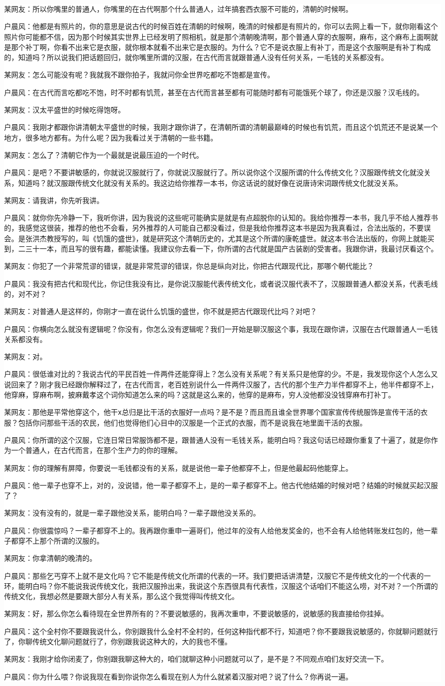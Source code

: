 某网友：所以你嘴里的普通人，你嘴里的在古代啊那个什么普通人，过年搞套西衣服不可能的，清朝的时候啊。

户晨风：他都是有照片的，你的意思是说古代的时候百姓在清朝的时候啊，晚清的时候都是有照片的，你可以去网上看一下，就你刚看这个照片你可能都不信，因为那个时候其实世界上已经发明了照相机，就是那个清朝晚清啊，那个普通人穿的衣服啊，麻布，这个麻布上面啊就是那个补丁啊，你看不出来它是衣服，就你根本就看不出来它是衣服的。为什么？它不是说衣服上有补丁，而是这个衣服啊是有补丁构成的，知道吗？所以说我们把话题回归，就你嘴里所谓的汉服，在古代而言就跟普通人没有任何关系，一毛钱的关系都没有。

某网友：怎么可能没有呢？我就我不跟你拍子，我就问你全世界吃都吃不饱都是宣传。

户晨风：在古代而言吃都吃不饱，时不时都有饥荒，甚至在古代而言甚至都有可能随时都有可能饿死个球了，你还是汉服？汉毛线的。

某网友：汉太平盛世的时候吃得饱呀。

户晨风：我刚才都跟你讲清朝太平盛世的时候，我刚才跟你讲了，在清朝所谓的清朝最巅峰的时候也有饥荒，而且这个饥荒还不是说某一个地方，很多地方都有。为什么呢？因为我看过关于清朝的一些书籍。

某网友：怎么了？清朝它作为一个最就是说最压迫的一个时代。

户晨风：是吧？不要讲敏感的，你就说汉服就行了，你就说汉服就行了。所以说你这个汉服所谓的什么传统文化？汉服跟传统文化就没关系，知道吗？就汉服跟传统文化就没有关系的。我这边给你推荐一本书，你这话说的就好像在说唐诗宋词跟传统文化就没关系。

某网友：请我讲，你先听我讲。

户晨风：就你你先冷静一下，我听你讲，因为我说的这些呢可能确实是就是有点超脱你的认知的。我给你推荐一本书，我几乎不给人推荐书的，我感觉这很装，推荐的他也不会看，另外推荐的人可能自己都没看过，但是我给你推荐这本书是因为我真看过，合法出版的，不要误会。是张洪杰教授写的，叫《饥饿的盛世》，就是研究这个清朝历史的，尤其是这个所谓的康乾盛世。就这本书合法出版的，你网上就能买到，二三十一本，而且写的很有趣，都能读懂。我建议你去看一下，你所谓的古代就是国产古装剧的受害者。我跟你讲，我最讨厌看这个。

某网友：你犯了一个非常荒谬的错误，就是非常荒谬的错误，你总是纵向对比，你把古代跟现代比，那哪个朝代能比？

户晨风：我没有把古代和现代比，你记住我没有比，是你说汉服能代表传统文化，或者说汉服代表不了，汉服跟普通人都没关系，代表毛线的，对不对？

某网友：对普通人是这样的，你刚才一直在说什么饥饿的盛世，你不就是把古代跟现代比吗？对吧？

户晨风：你横向怎么就没有逻辑呢？你没有，你怎么没有逻辑呢？我们一开始是聊汉服这个事，我现在跟你讲，汉服在古代跟普通人一毛钱关系都没有。

某网友：对。

户晨风：很低谁对比的？我说古代的平民百姓一件两件还能穿得上？怎么没有关系呢？有关系只是他穿的少。不是，我发现你这个人怎么又说回来了？刚才我已经跟你解释过了，在古代而言，老百姓别说什么一件两件汉服了，古代的那个生产力半件都穿不上，他半件都穿不上，他穿麻，穿麻布啊，披麻戴孝这个词你知道怎么来的吗？这就是这么来的，他穿的是麻布，穷人没他都没没钱穿麻布打补丁。

某网友：那他是平常他穿这个，他干x总归是比干活的衣服好一点吗？是不是？而且而且谁全世界哪个国家宣传传统服饰是宣传干活的衣服？包括你问那些干活的农民，他们也觉得他们心目中的汉服是一个正式的衣服，而不是说我在地里面干活的衣服。

户晨风：你所谓的这个汉服，它连日常日常服饰都不是，跟普通人没有一毛钱关系，能明白吗？我这句话已经跟你重复了十遍了，就是你作为一个普通人，在古代而言，在那个生产力的你的理解。

某网友：你的理解有屏障，你要说一毛钱都没有的关系，就是说他一辈子他都穿不上，但是他最起码他能穿上。

户晨风：他一辈子也穿不上，对的，没说错，他一辈子都穿不上，是的一辈子都穿不上。他古代他结婚的时候对吧？结婚的时候就买起汉服了？

某网友：没有没有的，就是一辈子跟他没关系，能明白吗？一辈子跟他没关系的。

户晨风：你很震惊吗？一辈子都穿不上的。我再跟你重申一遍哥们，他过年的没有人给他发奖金的，也不会有人给他转账发红包的，他一辈子都穿不上那个所谓的汉服的。

某网友：你拿清朝的晚清的。

户晨风：那些乞丐穿不上就不是文化吗？它不能是传统文化所谓的代表的一环。我们要把话讲清楚，汉服它不是传统文化的一个代表的一环，能明白吗？你不能说我说传统文化，我把汉服拎出来，我说这个东西很具有代表性，汉服这个话咱们不能这么唠，对不对？一个所谓的传统文化，我想必然是要跟大部分人有关系，那么这个我觉得叫传统文化。

某网友：好，那么你怎么看待现在全世界所有的？不要说敏感的，我再次重申，不要说敏感的，说敏感的我直接给你挂掉。

户晨风：这个全村你不要跟我说什么，你别跟我什么全村不全村的，任何这种指代都不行，知道吧？你不要跟我说敏感的，你就聊问题就行了，你聊传统文化聊问题就行了，你别跟我说这种大的，大的我也不懂。

某网友：我刚才给你闭麦了，你别跟我聊这种大的，咱们就聊这种小问题就可以了，是不是？不同观点咱们友好交流一下。

户晨风：你为什么喂？你说我现在看到你说你怎么看现在别人为什么就紧着汉服对吧？说了什么？你再说一遍。
